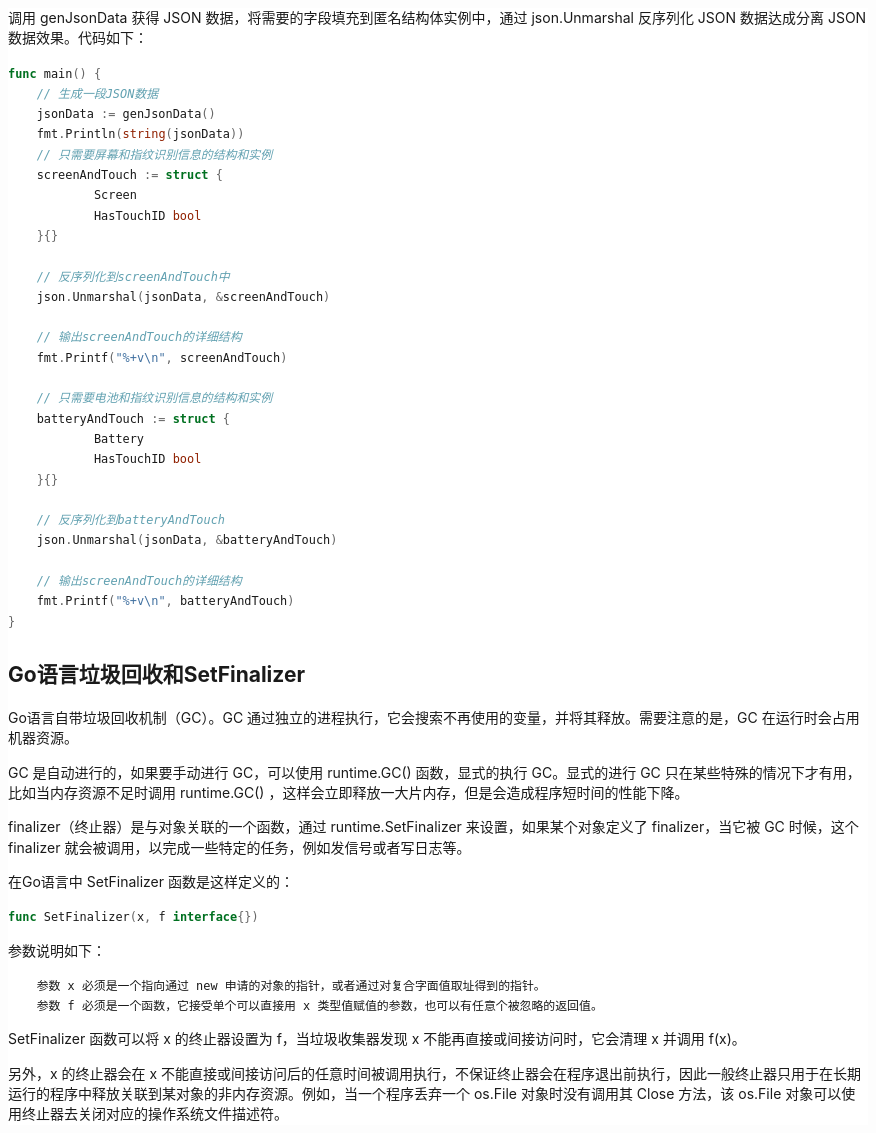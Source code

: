 调用 genJsonData 获得 JSON 数据，将需要的字段填充到匿名结构体实例中，通过 json.Unmarshal 反序列化 JSON 数据达成分离 JSON 数据效果。代码如下：
```go
func main() {
    // 生成一段JSON数据
    jsonData := genJsonData()
    fmt.Println(string(jsonData))
    // 只需要屏幕和指纹识别信息的结构和实例
    screenAndTouch := struct {
            Screen
            HasTouchID bool
    }{}

    // 反序列化到screenAndTouch中
    json.Unmarshal(jsonData, &screenAndTouch)

    // 输出screenAndTouch的详细结构
    fmt.Printf("%+v\n", screenAndTouch)

    // 只需要电池和指纹识别信息的结构和实例
    batteryAndTouch := struct {
            Battery
            HasTouchID bool
    }{}

    // 反序列化到batteryAndTouch
    json.Unmarshal(jsonData, &batteryAndTouch)

    // 输出screenAndTouch的详细结构
    fmt.Printf("%+v\n", batteryAndTouch)
}
```
## Go语言垃圾回收和SetFinalizer
Go语言自带垃圾回收机制（GC）。GC 通过独立的进程执行，它会搜索不再使用的变量，并将其释放。需要注意的是，GC 在运行时会占用机器资源。

GC 是自动进行的，如果要手动进行 GC，可以使用 runtime.GC() 函数，显式的执行 GC。显式的进行 GC 只在某些特殊的情况下才有用，比如当内存资源不足时调用 runtime.GC() ，这样会立即释放一大片内存，但是会造成程序短时间的性能下降。

finalizer（终止器）是与对象关联的一个函数，通过 runtime.SetFinalizer 来设置，如果某个对象定义了 finalizer，当它被 GC 时候，这个 finalizer 就会被调用，以完成一些特定的任务，例如发信号或者写日志等。

在Go语言中 SetFinalizer 函数是这样定义的：
```go
func SetFinalizer(x, f interface{})
```
参数说明如下：
```
    参数 x 必须是一个指向通过 new 申请的对象的指针，或者通过对复合字面值取址得到的指针。
    参数 f 必须是一个函数，它接受单个可以直接用 x 类型值赋值的参数，也可以有任意个被忽略的返回值。
```
SetFinalizer 函数可以将 x 的终止器设置为 f，当垃圾收集器发现 x 不能再直接或间接访问时，它会清理 x 并调用 f(x)。

另外，x 的终止器会在 x 不能直接或间接访问后的任意时间被调用执行，不保证终止器会在程序退出前执行，因此一般终止器只用于在长期运行的程序中释放关联到某对象的非内存资源。例如，当一个程序丢弃一个 os.File 对象时没有调用其 Close 方法，该 os.File 对象可以使用终止器去关闭对应的操作系统文件描述符。
